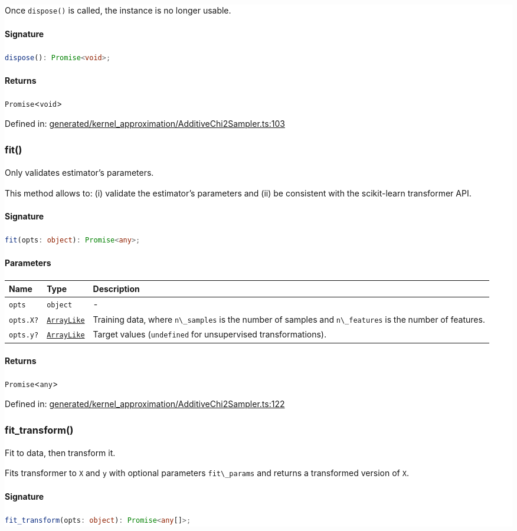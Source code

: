 Once `dispose()` is called, the instance is no longer usable.

#### Signature

```ts
dispose(): Promise<void>;
```

#### Returns

`Promise`\<`void`\>

Defined in:  [generated/kernel\_approximation/AdditiveChi2Sampler.ts:103](https://github.com/transitive-bullshit/scikit-learn-ts/blob/0466da7/packages/sklearn/src/generated/kernel_approximation/AdditiveChi2Sampler.ts#L103)

### fit()

Only validates estimator’s parameters.

This method allows to: (i) validate the estimator’s parameters and (ii) be consistent with the scikit-learn transformer API.

#### Signature

```ts
fit(opts: object): Promise<any>;
```

#### Parameters

| Name | Type | Description |
| :------ | :------ | :------ |
| `opts` | `object` | - |
| `opts.X?` | [`ArrayLike`](../types/ArrayLike.md) | Training data, where `n\_samples` is the number of samples and `n\_features` is the number of features. |
| `opts.y?` | [`ArrayLike`](../types/ArrayLike.md) | Target values (`undefined` for unsupervised transformations). |

#### Returns

`Promise`\<`any`\>

Defined in:  [generated/kernel\_approximation/AdditiveChi2Sampler.ts:122](https://github.com/transitive-bullshit/scikit-learn-ts/blob/0466da7/packages/sklearn/src/generated/kernel_approximation/AdditiveChi2Sampler.ts#L122)

### fit\_transform()

Fit to data, then transform it.

Fits transformer to `X` and `y` with optional parameters `fit\_params` and returns a transformed version of `X`.

#### Signature

```ts
fit_transform(opts: object): Promise<any[]>;
```
